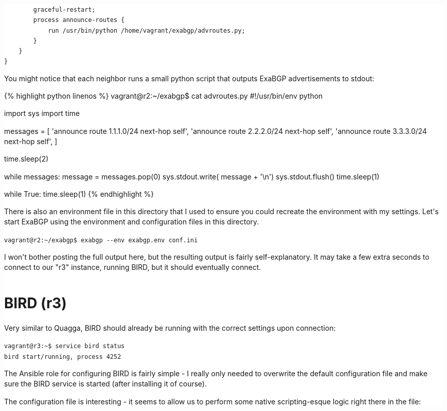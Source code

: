 	        graceful-restart;
	        process announce-routes {
	            run /usr/bin/python /home/vagrant/exabgp/advroutes.py;
	        }
	    }
	}

You might notice that each neighbor runs a small python script that outputs ExaBGP advertisements to stdout:

{% highlight python linenos %}
vagrant@r2:~/exabgp$ cat advroutes.py
#!/usr/bin/env python

import sys
import time

messages = [
'announce route 1.1.1.0/24 next-hop self',
'announce route 2.2.2.0/24 next-hop self',
'announce route 3.3.3.0/24 next-hop self',
]

time.sleep(2)

while messages:
    message = messages.pop(0)
    sys.stdout.write( message + '\n')
    sys.stdout.flush()
    time.sleep(1)

while True:
    time.sleep(1)
{% endhighlight %}

There is also an environment file in this directory that I used to ensure you could recreate the environment with my settings. Let's start ExaBGP using the environment and configuration files in this directory.

	vagrant@r2:~/exabgp$ exabgp --env exabgp.env conf.ini

I won't bother posting the full output here, but the resulting output is fairly self-explanatory. It may take a few extra seconds to connect to our "r3" instance, running BIRD, but it should eventually connect.

# BIRD (r3)

Very similar to Quagga, BIRD should already be running with the correct settings upon connection:

	vagrant@r3:~$ service bird status
	bird start/running, process 4252

The Ansible role for configuring BIRD is fairly simple - I really only needed to overwrite the default configuration file and make sure the BIRD service is started (after installing it of course).

The configuration file is interesting - it seems to allow us to perform some native scripting-esque logic right there in the file:
